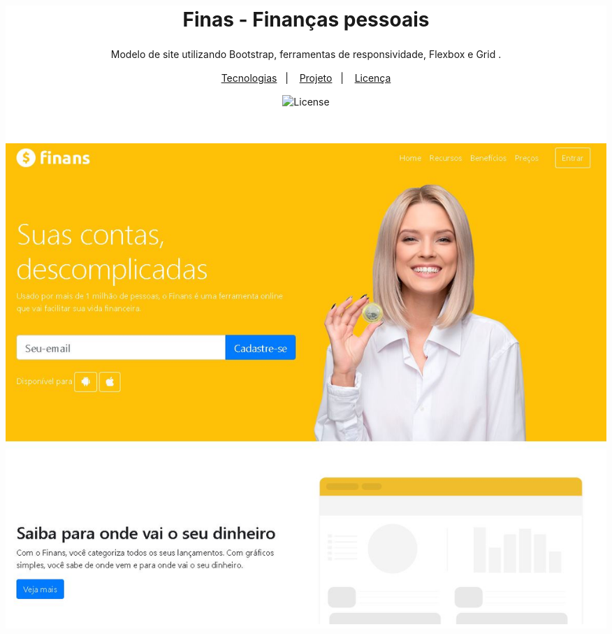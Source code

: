 <h1 align="center"> Finas - Finanças pessoais </h1>

<p align="center">
Modelo de site utilizando Bootstrap, ferramentas de responsividade, Flexbox e Grid . <br/>
</p>

<p align="center">
  <a href="#rocket-tecnologia">Tecnologias</a>&nbsp;&nbsp;&nbsp;|&nbsp;&nbsp;&nbsp;
  <a href="#computer-projeto---acesse-aqui">Projeto</a>&nbsp;&nbsp;&nbsp;|&nbsp;&nbsp;&nbsp;
  <a href="#memo-licença">Licença</a>
</p>

<p align="center">
  <img alt="License" src="https://img.shields.io/static/v1?label=license&message=MIT&color=49AA26&labelColor=000000">
</p>

<br>

<p align="center">
  <img alt="projeto Finans" src=".github/Finans-image.JPG" width="100%">
